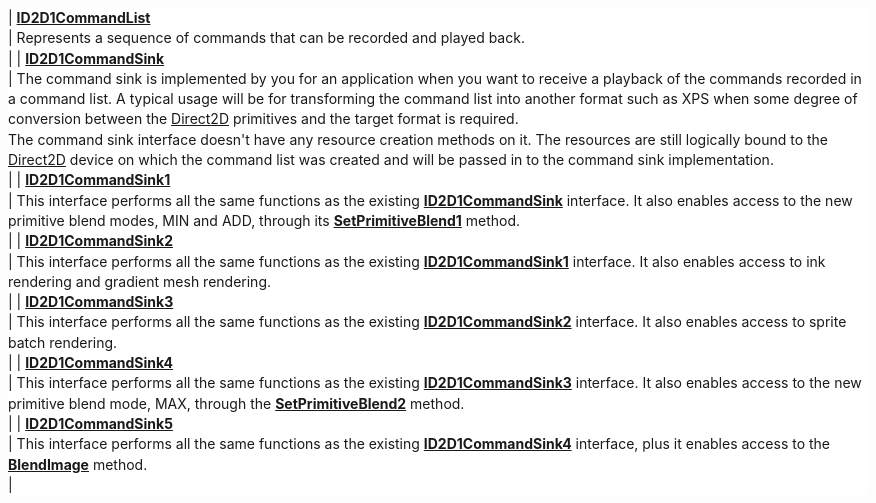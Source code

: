 | [**ID2D1CommandList**](/windows/win32/api/d2d1_1/nn-d2d1_1-id2d1commandlist)<br/>                            | Represents a sequence of commands that can be recorded and played back.<br/>                                                                                                                                                                                                                                                                                                                                                                                                                                                                                                                                                                                       |
| [**ID2D1CommandSink**](/windows/win32/api/d2d1_1/nn-d2d1_1-id2d1commandsink)<br/>                            | The command sink is implemented by you for an application when you want to receive a playback of the commands recorded in a command list. A typical usage will be for transforming the command list into another format such as XPS when some degree of conversion between the [Direct2D](./direct2d-portal.md) primitives and the target format is required. <br/> The command sink interface doesn't have any resource creation methods on it. The resources are still logically bound to the [Direct2D](./direct2d-portal.md) device on which the command list was created and will be passed in to the command sink implementation.<br/> |
| [**ID2D1CommandSink1**](/windows/win32/api/d2d1_2/nn-d2d1_2-id2d1commandsink1)<br/>                          | This interface performs all the same functions as the existing [**ID2D1CommandSink**](/windows/win32/api/d2d1_1/nn-d2d1_1-id2d1commandsink) interface. It also enables access to the new primitive blend modes, MIN and ADD, through its [**SetPrimitiveBlend1**](id2d1commandsink-setprimitiveblend1.md) method.<br/>                                                                                                                                                                                                                                                                                                                                                                            |
| [**ID2D1CommandSink2**](/windows/win32/api/d2d1_3/nn-d2d1_3-id2d1commandsink2)<br/>                          | This interface performs all the same functions as the existing [**ID2D1CommandSink1**](/windows/win32/api/d2d1_1/nn-d2d1_1-id2d1commandsink) interface. It also enables access to ink rendering and gradient mesh rendering.<br/>                                                                                                                                                                                                                                                                                                                                                                                                                                                                  |
| [**ID2D1CommandSink3**](/windows/win32/api/d2d1_3/nn-d2d1_3-id2d1commandsink3)<br/>                          | This interface performs all the same functions as the existing [**ID2D1CommandSink2**](/windows/win32/api/d2d1_3/nn-d2d1_3-id2d1commandsink2) interface. It also enables access to sprite batch rendering.<br/>                                                                                                                                                                                                                                                                                                                                                                                                                                                                                    |
| [**ID2D1CommandSink4**](/windows/win32/api/d2d1_3/nn-d2d1_3-id2d1commandsink4)<br/>                          | This interface performs all the same functions as the existing [**ID2D1CommandSink3**](/windows/win32/api/d2d1_3/nn-d2d1_3-id2d1commandsink3) interface. It also enables access to the new primitive blend mode, MAX, through the [**SetPrimitiveBlend2**](/windows/win32/api/d2d1_3/nf-d2d1_3-id2d1commandsink4-setprimitiveblend2) method.<br/>                                                                                                                                                                                                                                                                                                                                                                                  |
| [**ID2D1CommandSink5**](/windows/win32/api/d2d1_3/nn-d2d1_3-id2d1commandsink5)<br/>                          | This interface performs all the same functions as the existing [**ID2D1CommandSink4**](/windows/win32/api/d2d1_3/nn-d2d1_3-id2d1commandsink4) interface, plus it enables access to the [**BlendImage**](/windows/win32/api/d2d1_3/nf-d2d1_3-id2d1commandsink5-blendimage) method.<br/>                                                                                                                                                                                                                                                                                                                                                                                                                                             |